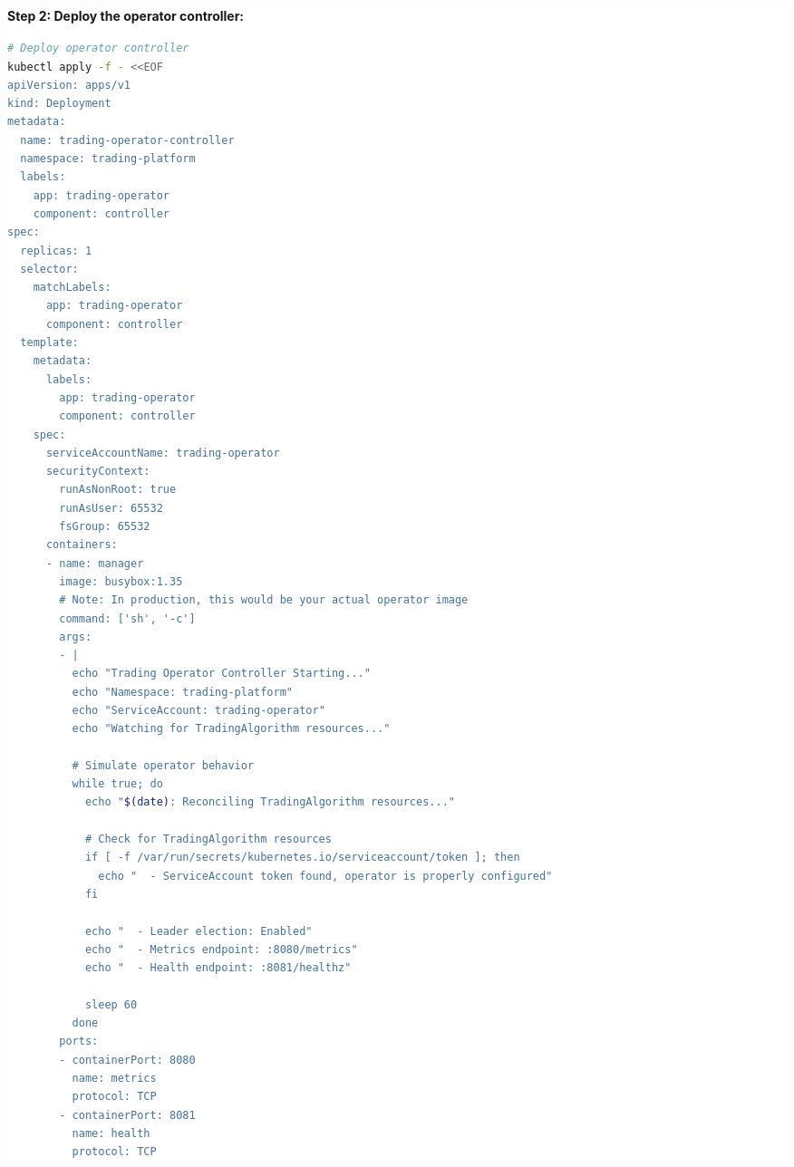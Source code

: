 **Step 2: Deploy the operator controller:**

```bash
# Deploy operator controller
kubectl apply -f - <<EOF
apiVersion: apps/v1
kind: Deployment
metadata:
  name: trading-operator-controller
  namespace: trading-platform
  labels:
    app: trading-operator
    component: controller
spec:
  replicas: 1
  selector:
    matchLabels:
      app: trading-operator
      component: controller
  template:
    metadata:
      labels:
        app: trading-operator
        component: controller
    spec:
      serviceAccountName: trading-operator
      securityContext:
        runAsNonRoot: true
        runAsUser: 65532
        fsGroup: 65532
      containers:
      - name: manager
        image: busybox:1.35
        # Note: In production, this would be your actual operator image
        command: ['sh', '-c']
        args:
        - |
          echo "Trading Operator Controller Starting..."
          echo "Namespace: trading-platform"
          echo "ServiceAccount: trading-operator"
          echo "Watching for TradingAlgorithm resources..."
          
          # Simulate operator behavior
          while true; do
            echo "$(date): Reconciling TradingAlgorithm resources..."
            
            # Check for TradingAlgorithm resources
            if [ -f /var/run/secrets/kubernetes.io/serviceaccount/token ]; then
              echo "  - ServiceAccount token found, operator is properly configured"
            fi
            
            echo "  - Leader election: Enabled"
            echo "  - Metrics endpoint: :8080/metrics"
            echo "  - Health endpoint: :8081/healthz"
            
            sleep 60
          done
        ports:
        - containerPort: 8080
          name: metrics
          protocol: TCP
        - containerPort: 8081
          name: health
          protocol: TCP
```